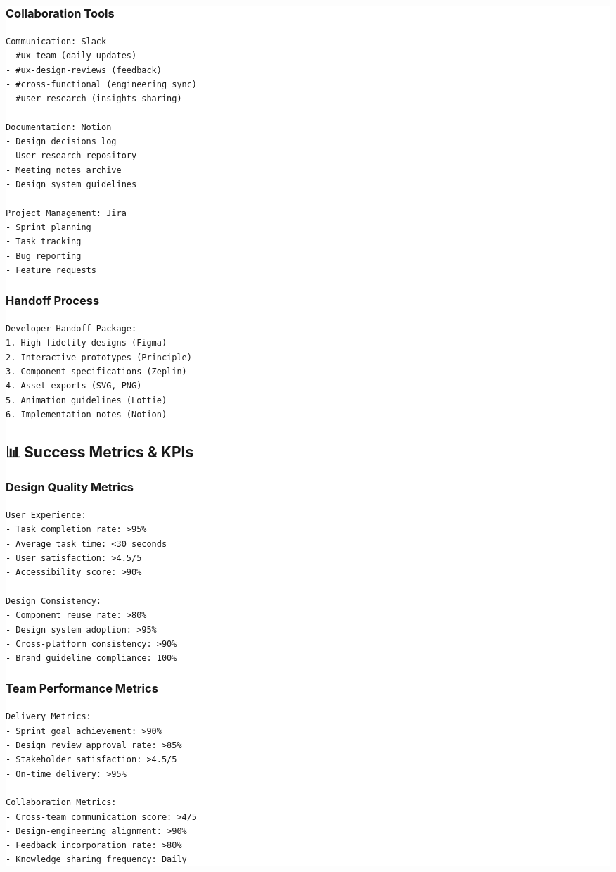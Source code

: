 ### Collaboration Tools
```
Communication: Slack
- #ux-team (daily updates)
- #ux-design-reviews (feedback)
- #cross-functional (engineering sync)
- #user-research (insights sharing)

Documentation: Notion
- Design decisions log
- User research repository
- Meeting notes archive
- Design system guidelines

Project Management: Jira
- Sprint planning
- Task tracking
- Bug reporting
- Feature requests
```

### Handoff Process
```
Developer Handoff Package:
1. High-fidelity designs (Figma)
2. Interactive prototypes (Principle)
3. Component specifications (Zeplin)
4. Asset exports (SVG, PNG)
5. Animation guidelines (Lottie)
6. Implementation notes (Notion)
```

## 📊 Success Metrics & KPIs

### Design Quality Metrics
```
User Experience:
- Task completion rate: >95%
- Average task time: <30 seconds
- User satisfaction: >4.5/5
- Accessibility score: >90%

Design Consistency:
- Component reuse rate: >80%
- Design system adoption: >95%
- Cross-platform consistency: >90%
- Brand guideline compliance: 100%
```

### Team Performance Metrics
```
Delivery Metrics:
- Sprint goal achievement: >90%
- Design review approval rate: >85%
- Stakeholder satisfaction: >4.5/5
- On-time delivery: >95%

Collaboration Metrics:
- Cross-team communication score: >4/5
- Design-engineering alignment: >90%
- Feedback incorporation rate: >80%
- Knowledge sharing frequency: Daily
```
